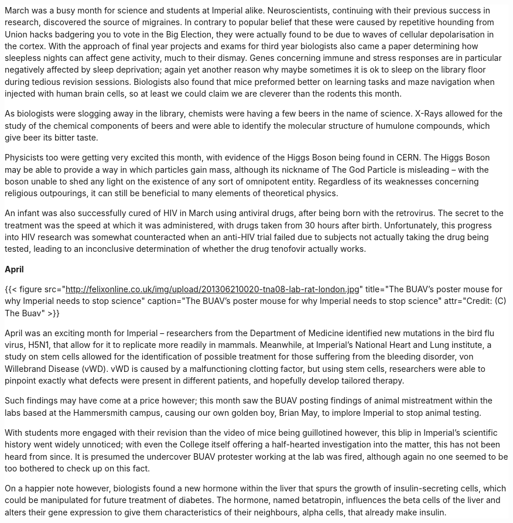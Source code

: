 March was a busy month for science and students at Imperial alike. Neuroscientists, continuing with their previous success in research, discovered the source of migraines. In contrary to popular belief that these were caused by repetitive hounding from Union hacks badgering you to vote in the Big Election, they were actually found to be due to waves of cellular depolarisation in the cortex.
 With the approach of final year projects and exams for third year biologists also came a paper determining how sleepless nights can affect gene activity, much to their dismay. Genes concerning immune and stress responses are in particular negatively affected by sleep deprivation; again yet another reason why maybe sometimes it is ok to sleep on the library floor during tedious revision sessions. Biologists also found that mice preformed better on learning tasks and maze navigation when injected with human brain cells, so at least we could claim we are cleverer than the rodents this month.

As biologists were slogging away in the library, chemists were having a few beers in the name of science. X-Rays allowed for the study of the chemical components of beers and were able to identify the molecular structure of humulone compounds, which give beer its bitter taste.

Physicists too were getting very excited this month, with evidence of the Higgs Boson being found in CERN. The Higgs Boson may be able to provide a way in which particles gain mass, although its nickname of The God Particle is misleading – with the boson unable to shed any light on the existence of any sort of omnipotent entity. Regardless of its weaknesses concerning religious outpourings, it can still be beneficial to many elements of theoretical physics.

An infant was also successfully cured of HIV in March using antiviral drugs, after being born with the retrovirus. The secret to the treatment was the speed at which it was administered, with drugs taken from 30 hours after birth. Unfortunately, this progress into HIV research was somewhat counteracted when an anti-HIV trial failed due to subjects not actually taking the drug being tested, leading to an inconclusive determination of whether the drug tenofovir actually works.

__April__

{{< figure src="http://felixonline.co.uk/img/upload/201306210020-tna08-lab-rat-london.jpg" title="The BUAV’s poster mouse for why Imperial needs to stop science" caption="The BUAV’s poster mouse for why Imperial needs to stop science" attr="Credit: (C) The Buav" >}}

April was an exciting month for Imperial – researchers from the Department of Medicine identified new mutations in the bird flu virus, H5N1, that allow for it to replicate more readily in mammals.
 Meanwhile, at Imperial’s National Heart and Lung institute, a study on stem cells allowed for the identification of possible treatment for those suffering from the bleeding disorder, von Willebrand Disease (vWD). vWD is caused by a malfunctioning clotting factor, but using stem cells, researchers were able to pinpoint exactly what defects were present in different patients, and hopefully develop tailored therapy.

Such findings may have come at a price however; this month saw the BUAV posting findings of animal mistreatment within the labs based at the Hammersmith campus, causing our own golden boy, Brian May, to implore Imperial to stop animal testing.

With students more engaged with their revision than the video of mice being guillotined however, this blip in Imperial’s scientific history went widely unnoticed; with even the College itself offering a half-hearted investigation into the matter, this has not been heard from since. It is presumed the undercover BUAV protester working at the lab was fired, although again no one seemed to be too bothered to check up on this fact.

On a happier note however, biologists found a new hormone within the liver that spurs the growth of insulin-secreting cells, which could be manipulated for future treatment of diabetes.
 The hormone, named betatropin, influences the beta cells of the liver and alters their gene expression to give them characteristics of their neighbours, alpha cells, that already make insulin.
